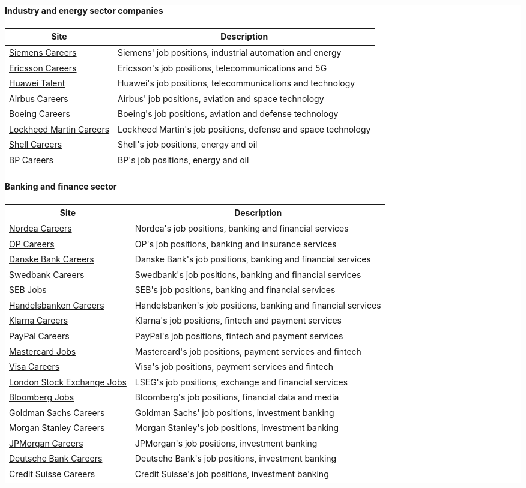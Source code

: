 #### Industry and energy sector companies

| Site | Description |
|------|-------------|
| [Siemens Careers](https://careers.siemens.com) | Siemens' job positions, industrial automation and energy |
| [Ericsson Careers](https://careers.ericsson.com) | Ericsson's job positions, telecommunications and 5G |
| [Huawei Talent](https://www.huawei.com/en/talent) | Huawei's job positions, telecommunications and technology |
| [Airbus Careers](https://careers.airbus.com) | Airbus' job positions, aviation and space technology |
| [Boeing Careers](https://careers.boeing.com) | Boeing's job positions, aviation and defense technology |
| [Lockheed Martin Careers](https://careers.lockheedmartin.com) | Lockheed Martin's job positions, defense and space technology |
| [Shell Careers](https://careers.shell.com) | Shell's job positions, energy and oil |
| [BP Careers](https://careers.bp.com) | BP's job positions, energy and oil |

#### Banking and finance sector

| Site | Description |
|------|-------------|
| [Nordea Careers](https://careers.nordea.com) | Nordea's job positions, banking and financial services |
| [OP Careers](https://op-careers.fi) | OP's job positions, banking and insurance services |
| [Danske Bank Careers](https://www.danskebank.com/careers) | Danske Bank's job positions, banking and financial services |
| [Swedbank Careers](https://careers.swedbank.com) | Swedbank's job positions, banking and financial services |
| [SEB Jobs](https://jobs.sebgroup.com) | SEB's job positions, banking and financial services |
| [Handelsbanken Careers](https://careers.handelsbanken.com) | Handelsbanken's job positions, banking and financial services |
| [Klarna Careers](https://www.klarna.com/careers) | Klarna's job positions, fintech and payment services |
| [PayPal Careers](https://careers.paypal.com) | PayPal's job positions, fintech and payment services |
| [Mastercard Jobs](https://jobs.mastercard.com) | Mastercard's job positions, payment services and fintech |
| [Visa Careers](https://careers.visa.com) | Visa's job positions, payment services and fintech |
| [London Stock Exchange Jobs](https://londonstockexchange.wd3.myworkdayjobs.com/LSEG) | LSEG's job positions, exchange and financial services |
| [Bloomberg Jobs](https://jobs.bloomberg.com) | Bloomberg's job positions, financial data and media |
| [Goldman Sachs Careers](https://careers.goldmansachs.com) | Goldman Sachs' job positions, investment banking |
| [Morgan Stanley Careers](https://careers.morganstanley.com) | Morgan Stanley's job positions, investment banking |
| [JPMorgan Careers](https://careers.jpmorgan.com) | JPMorgan's job positions, investment banking |
| [Deutsche Bank Careers](https://careers.deutschebank.com) | Deutsche Bank's job positions, investment banking |
| [Credit Suisse Careers](https://careers.credit-suisse.com) | Credit Suisse's job positions, investment banking |
